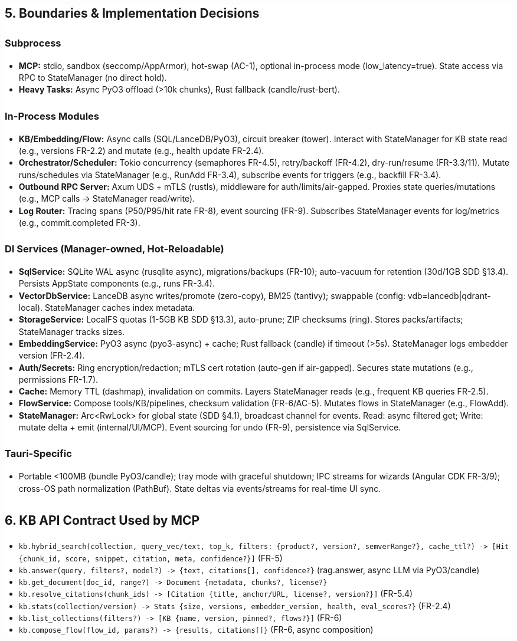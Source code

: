## 5. Boundaries & Implementation Decisions

### Subprocess
- **MCP:** stdio, sandbox (seccomp/AppArmor), hot-swap (AC-1), optional in-process mode (low_latency=true). State access via RPC to StateManager (no direct hold).
- **Heavy Tasks:** Async PyO3 offload (>10k chunks), Rust fallback (candle/rust-bert).

### In-Process Modules
- **KB/Embedding/Flow:** Async calls (SQL/LanceDB/PyO3), circuit breaker (tower). Interact with StateManager for KB state read (e.g., versions FR-2.2) and mutate (e.g., health update FR-2.4).
- **Orchestrator/Scheduler:** Tokio concurrency (semaphores FR-4.5), retry/backoff (FR-4.2), dry-run/resume (FR-3.3/11). Mutate runs/schedules via StateManager (e.g., RunAdd FR-3.4), subscribe events for triggers (e.g., backfill FR-3.4).
- **Outbound RPC Server:** Axum UDS + mTLS (rustls), middleware for auth/limits/air-gapped. Proxies state queries/mutations (e.g., MCP calls → StateManager read/write).
- **Log Router:** Tracing spans (P50/P95/hit rate FR-8), event sourcing (FR-9). Subscribes StateManager events for log/metrics (e.g., commit.completed FR-3).

### DI Services (Manager-owned, Hot-Reloadable)
- **SqlService:** SQLite WAL async (rusqlite async), migrations/backups (FR-10); auto-vacuum for retention (30d/1GB SDD §13.4). Persists AppState components (e.g., runs FR-3.4).
- **VectorDbService:** LanceDB async writes/promote (zero-copy), BM25 (tantivy); swappable (config: vdb=lancedb|qdrant-local). StateManager caches index metadata.
- **StorageService:** LocalFS quotas (1-5GB KB SDD §13.3), auto-prune; ZIP checksums (ring). Stores packs/artifacts; StateManager tracks sizes.
- **EmbeddingService:** PyO3 async (pyo3-async) + cache; Rust fallback (candle) if timeout (>5s). StateManager logs embedder version (FR-2.4).
- **Auth/Secrets:** Ring encryption/redaction; mTLS cert rotation (auto-gen if air-gapped). Secures state mutations (e.g., permissions FR-1.7).
- **Cache:** Memory TTL (dashmap), invalidation on commits. Layers StateManager reads (e.g., frequent KB queries FR-2.5).
- **FlowService:** Compose tools/KB/pipelines, checksum validation (FR-6/AC-5). Mutates flows in StateManager (e.g., FlowAdd).
- **StateManager:** Arc<RwLock<AppState>> for global state (SDD §4.1), broadcast channel for events. Read: async filtered get; Write: mutate delta + emit (internal/UI/MCP). Event sourcing for undo (FR-9), persistence via SqlService.

### Tauri-Specific
- Portable <100MB (bundle PyO3/candle); tray mode with graceful shutdown; IPC streams for wizards (Angular CDK FR-3/9); cross-OS path normalization (PathBuf). State deltas via events/streams for real-time UI sync.

## 6. KB API Contract Used by MCP

- `kb.hybrid_search(collection, query_vec/text, top_k, filters: {product?, version?, semverRange?}, cache_ttl?) -> [Hit {chunk_id, score, snippet, citation, meta, confidence?}]` (FR-5)
- `kb.answer(query, filters?, model?) -> {text, citations[], confidence?}` (rag.answer, async LLM via PyO3/candle)
- `kb.get_document(doc_id, range?) -> Document {metadata, chunks?, license?}`
- `kb.resolve_citations(chunk_ids) -> [Citation {title, anchor/URL, license?, version?}]` (FR-5.4)
- `kb.stats(collection/version) -> Stats {size, versions, embedder_version, health, eval_scores?}` (FR-2.4)
- `kb.list_collections(filters?) -> [KB {name, version, pinned?, flows?}]` (FR-6)
- `kb.compose_flow(flow_id, params?) -> {results, citations[]}` (FR-6, async composition)
